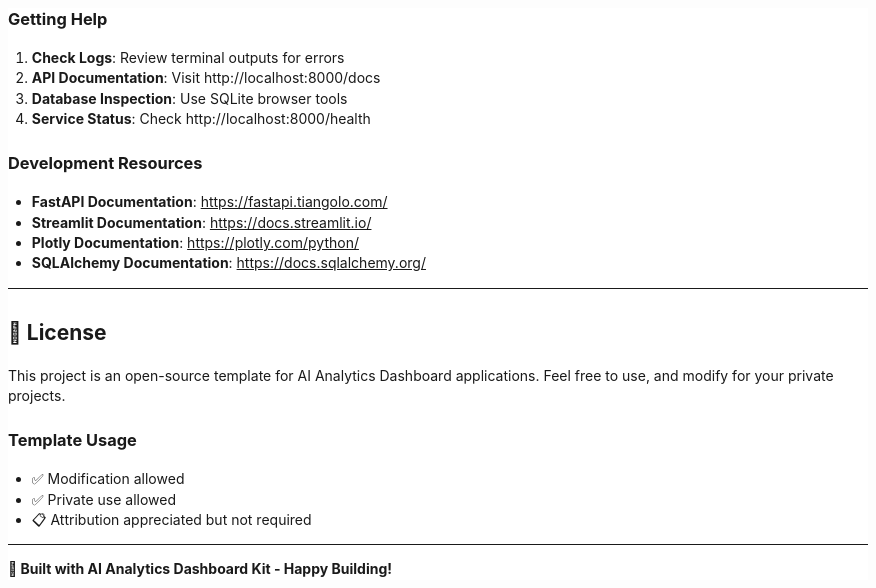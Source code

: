 ### **Getting Help**

1. **Check Logs**: Review terminal outputs for errors
2. **API Documentation**: Visit http://localhost:8000/docs
3. **Database Inspection**: Use SQLite browser tools
4. **Service Status**: Check http://localhost:8000/health

### **Development Resources**

- **FastAPI Documentation**: https://fastapi.tiangolo.com/
- **Streamlit Documentation**: https://docs.streamlit.io/
- **Plotly Documentation**: https://plotly.com/python/
- **SQLAlchemy Documentation**: https://docs.sqlalchemy.org/

---

## 📄 License

This project is an open-source template for AI Analytics Dashboard applications. Feel free to use, and modify for your private projects.

### **Template Usage**
- ✅ Modification allowed
- ✅ Private use allowed
- 📋 Attribution appreciated but not required

---

**🚀 Built with AI Analytics Dashboard Kit - Happy Building!**